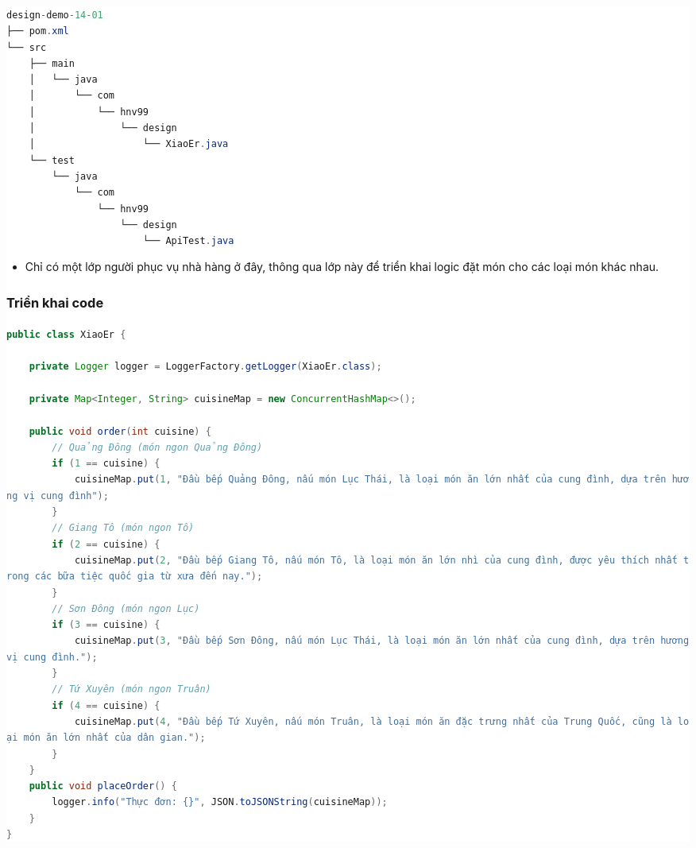 ```java
design-demo-14-01
├── pom.xml
└── src
    ├── main
    │   └── java
    │       └── com
    │           └── hnv99
    │               └── design
    │                   └── XiaoEr.java
    └── test
        └── java
            └── com
                └── hnv99
                    └── design
                        └── ApiTest.java

```

- Chỉ có một lớp người phục vụ nhà hàng ở đây, thông qua lớp này để triển khai logic đặt món cho các loại món khác nhau.

### Triển khai code

```java
public class XiaoEr {  
  
    private Logger logger = LoggerFactory.getLogger(XiaoEr.class);  
  
    private Map<Integer, String> cuisineMap = new ConcurrentHashMap<>();  
  
    public void order(int cuisine) {  
        // Quảng Đông (món ngon Quảng Đông)  
        if (1 == cuisine) {  
            cuisineMap.put(1, "Đầu bếp Quảng Đông, nấu món Lục Thái, là loại món ăn lớn nhất của cung đình, dựa trên hương vị cung đình");  
        }  
        // Giang Tô (món ngon Tô)  
        if (2 == cuisine) {  
            cuisineMap.put(2, "Đầu bếp Giang Tô, nấu món Tô, là loại món ăn lớn nhì của cung đình, được yêu thích nhất trong các bữa tiệc quốc gia từ xưa đến nay.");  
        }  
        // Sơn Đông (món ngon Lục)  
        if (3 == cuisine) {  
            cuisineMap.put(3, "Đầu bếp Sơn Đông, nấu món Lục Thái, là loại món ăn lớn nhất của cung đình, dựa trên hương vị cung đình.");  
        }  
        // Tứ Xuyên (món ngon Truân)  
        if (4 == cuisine) {  
            cuisineMap.put(4, "Đầu bếp Tứ Xuyên, nấu món Truân, là loại món ăn đặc trưng nhất của Trung Quốc, cũng là loại món ăn lớn nhất của dân gian.");  
        }  
    }  
    public void placeOrder() {  
        logger.info("Thực đơn: {}", JSON.toJSONString(cuisineMap));  
    }  
}
```
